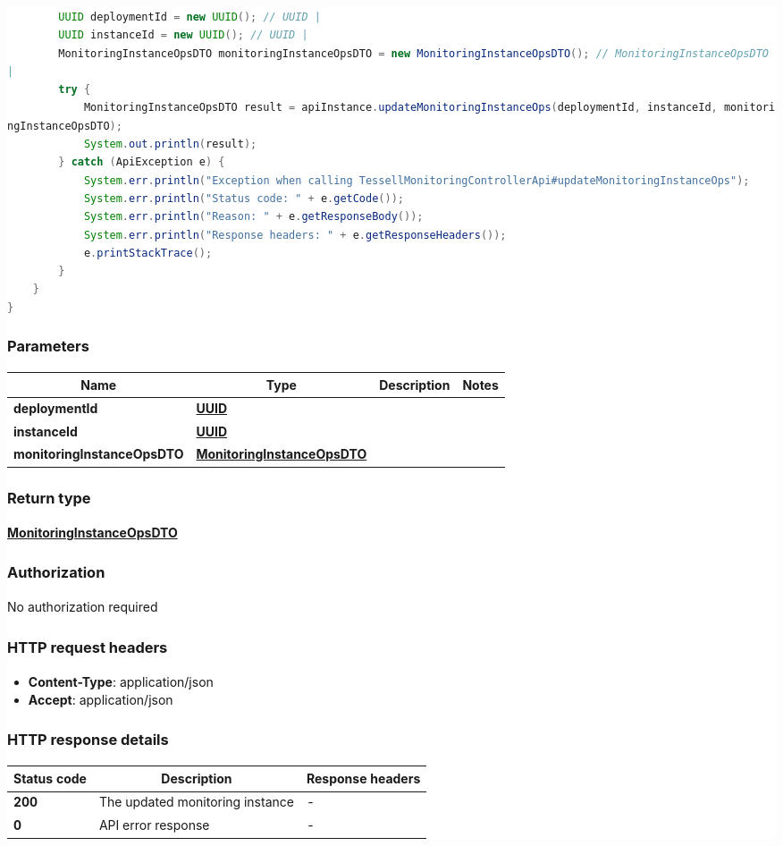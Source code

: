 ```java
        UUID deploymentId = new UUID(); // UUID | 
        UUID instanceId = new UUID(); // UUID | 
        MonitoringInstanceOpsDTO monitoringInstanceOpsDTO = new MonitoringInstanceOpsDTO(); // MonitoringInstanceOpsDTO | 
        try {
            MonitoringInstanceOpsDTO result = apiInstance.updateMonitoringInstanceOps(deploymentId, instanceId, monitoringInstanceOpsDTO);
            System.out.println(result);
        } catch (ApiException e) {
            System.err.println("Exception when calling TessellMonitoringControllerApi#updateMonitoringInstanceOps");
            System.err.println("Status code: " + e.getCode());
            System.err.println("Reason: " + e.getResponseBody());
            System.err.println("Response headers: " + e.getResponseHeaders());
            e.printStackTrace();
        }
    }
}
```

### Parameters


Name | Type | Description  | Notes
------------- | ------------- | ------------- | -------------
 **deploymentId** | [**UUID**](.md)|  |
 **instanceId** | [**UUID**](.md)|  |
 **monitoringInstanceOpsDTO** | [**MonitoringInstanceOpsDTO**](MonitoringInstanceOpsDTO.md)|  |

### Return type

[**MonitoringInstanceOpsDTO**](MonitoringInstanceOpsDTO.md)

### Authorization

No authorization required

### HTTP request headers

- **Content-Type**: application/json
- **Accept**: application/json


### HTTP response details
| Status code | Description | Response headers |
|-------------|-------------|------------------|
| **200** | The updated monitoring instance |  -  |
| **0** | API error response |  -  |

